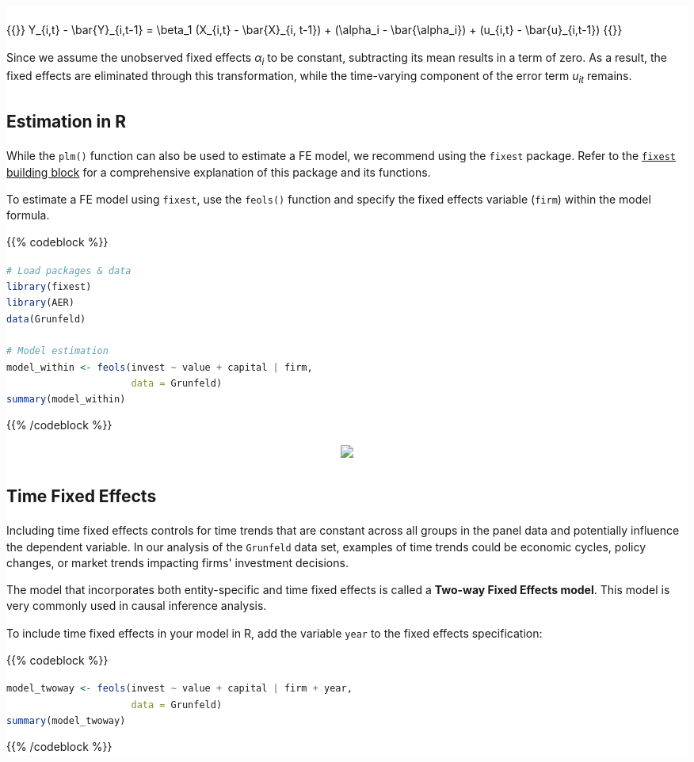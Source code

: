 <br/>
{{<katex>}}
Y_{i,t} - \bar{Y}_{i,t-1} = \beta_1 (X_{i,t} - \bar{X}_{i, t-1}) + (\alpha_i - \bar{\alpha_i}) + (u_{i,t} - \bar{u}_{i,t-1})
{{</katex>}}  
<br/>

Since we assume the unobserved fixed effects $\alpha_{i}$ to be constant, subtracting its mean results in a term of zero. As a result, the fixed effects are eliminated through this transformation, while the time-varying component of the error term $u_{it}$ remains.

## Estimation in R

While the `plm()` function can also be used to estimate a FE model, we recommend using the `fixest` package. Refer to the [`fixest` building block](https://tilburgsciencehub.com/fixest/?utm_campaign=referral-short) for a comprehensive explanation of this package and its functions. 

To estimate a FE model using `fixest`, use the `feols()` function and specify the fixed effects variable (`firm`) within the model formula.

{{% codeblock %}}
```R
# Load packages & data
library(fixest)
library(AER)
data(Grunfeld)

# Model estimation
model_within <- feols(invest ~ value + capital | firm,
                      data = Grunfeld)
summary(model_within)
```
{{% /codeblock %}}

<p align = "center">
<img src = "../images/summarywithin.png" width="700">
</p>


## Time Fixed Effects

Including time fixed effects controls for time trends that are constant across all groups in the panel data and potentially influence the dependent variable. In our analysis of the `Grunfeld` data set, examples of time trends could be economic cycles, policy changes, or market trends impacting firms' investment decisions.

The model that incorporates both entity-specific and time fixed effects is called a **Two-way Fixed Effects model**. This model is very commonly used in causal inference analysis.

To include time fixed effects in your model in R, add the variable `year` to the fixed effects specification:

{{% codeblock %}}
```R
model_twoway <- feols(invest ~ value + capital | firm + year,
                      data = Grunfeld)
summary(model_twoway)
```
{{% /codeblock %}}
